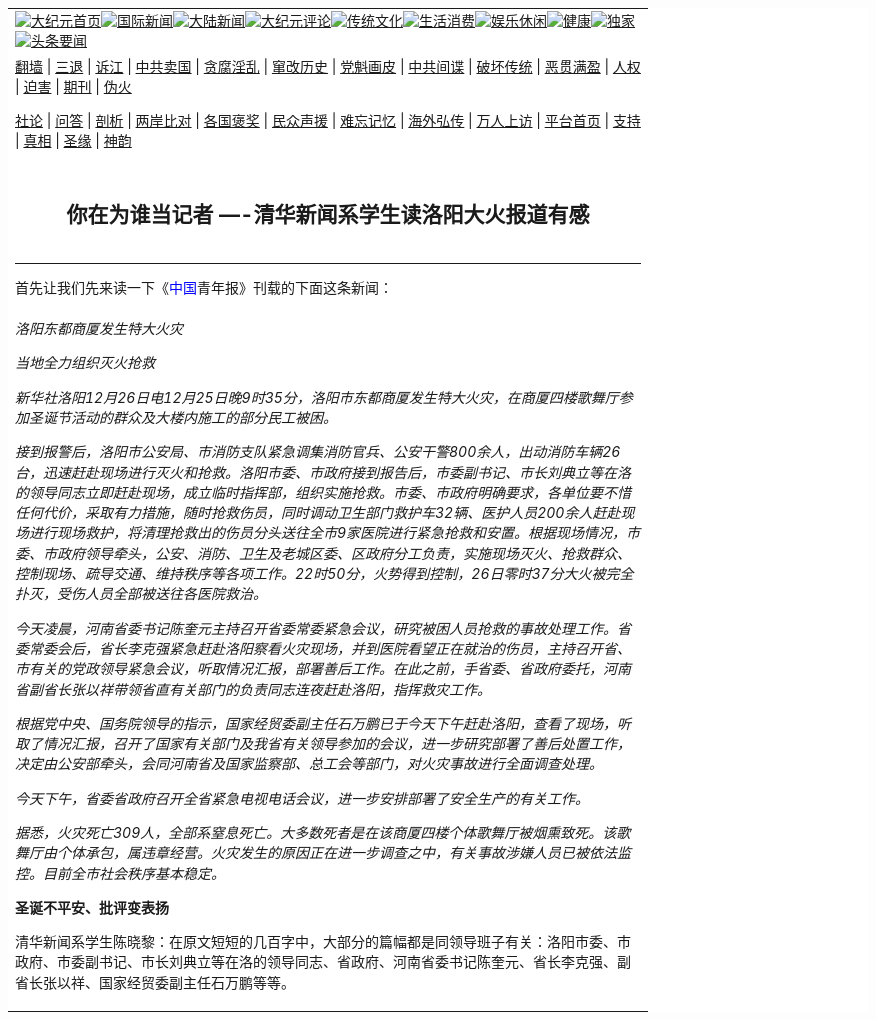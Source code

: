 <a name="1" id="1" target="_blank"></a><span id="1"></span>
<table align=center border="0"><tr><td colspan="2" VALIGN=TOP><a href="https://github.com/1992513/djy/blob/master/gb/nf1351518.md#1"><img src="https://raw.githubusercontent.com/1992513/www/master/t/djy/1.jpg" title="大纪元首页" alt="大纪元首页"></a><a href="https://github.com/1992513/djy/blob/master/gb/n24hr.md#1"><img src="https://raw.githubusercontent.com/1992513/www/master/t/djy/3.jpg" title="国际新闻" alt="国际新闻"></a><a href="https://github.com/1992513/djy/blob/master/gb/nsc413.md#1"><img src="https://raw.githubusercontent.com/1992513/www/master/t/djy/4.jpg" title="大陆新闻" alt="大陆新闻"></a><a href="https://github.com/1992513/djy/blob/master/gb/news392.md#1"><img src="https://raw.githubusercontent.com/1992513/www/master/t/djy/5.jpg" title="大纪元评论" alt="大纪元评论"></a><a href="https://github.com/1992513/djy/blob/master/gb/news2007.md#1"><img src="https://raw.githubusercontent.com/1992513/www/master/t/djy/6.jpg" title="传统文化" alt="传统文化"></a><a href="https://github.com/1992513/djy/blob/master/gb/news2008.md#1"><img src="https://raw.githubusercontent.com/1992513/www/master/t/djy/7.jpg" title="生活消费" alt="生活消费"></a><a href="https://github.com/1992513/djy/blob/master/gb/ncyule.md#1"><img src="https://raw.githubusercontent.com/1992513/www/master/t/djy/8.jpg" title="娱乐休闲" alt="娱乐休闲"></a><a href="https://github.com/1992513/djy/blob/master/gb/nsc1002.md#1"><img src="https://raw.githubusercontent.com/1992513/www/master/t/djy/9.jpg" title="健康" alt="健康"></a><a href="https://github.com/1992513/djy/blob/master/gb/nf6092.md#1"><img src="https://raw.githubusercontent.com/1992513/www/master/t/djy/10a.jpg" title="独家" alt="独家"></a><a href="https://github.com/1992513/djy/blob/master/gb/nf4514.md#1"><img src="https://raw.githubusercontent.com/1992513/www/master/t/djy/12a.jpg" title="头条要闻" alt="头条要闻"></a></td></tr>
<tr><td colspan="2" VALIGN=TOP><a target="_blank" href="https://github.com/1992513/www/blob/master/README.md?zsrh#1">翻墙</a> | <a target="_blank" href="https://github.com/1992513/djy/blob/master/gb/nf5657.md#1">三退</a> | <a target="_blank" href="https://github.com/1992513/djy/blob/master/gb/nf6124.md#1">诉江</a> | <a target="_blank" href="https://github.com/1992513/djy/blob/master/gb/nf1176117.md#1">中共卖国</a> | <a target="_blank" href="https://github.com/1992513/djy/blob/master/gb/nf5773.md#1">贪腐淫乱</a> | <a target="_blank" href="https://github.com/1992513/djy/blob/master/gb/nf1176115.md#1">窜改历史</a> | <a target="_blank" href="https://github.com/1992513/djy/blob/master/gb/nf1176107.md#1">党魁画皮</a> | <a target="_blank" href="https://github.com/1992513/djy/blob/master/gb/nf1320400.md#1">中共间谍</a> | <a target="_blank" href="https://github.com/1992513/djy/blob/master/gb/nf1176114.md#1">破坏传统</a> | <a target="_blank" href="https://github.com/1992513/ntdtv/blob/master/gb/prog447_1.md#1">恶贯满盈</a> | <a target="_blank" href="https://github.com/1992513/djy/blob/master/gb/ncid278.md#1">人权</a> | <a target="_blank" href="https://github.com/1992513/djy/blob/master/gb/nf1176111.md#1">迫害</a> | <a target="_blank" href="https://gitlab.com/szzdlab/mh-qikan/blob/master/README.md#1">期刊</a> | <a target="_blank" href="https://github.com/1992513/djy/blob/master/gb/nf5562.md#1">伪火</a></p><p><a target="_blank" href="https://github.com/1992513/djy/blob/master/gb/9p.md#1">社论</a> | <a target="_blank" href="https://github.com/1992513/djy/blob/master/gb/nf4378.md#1">问答</a> | <a target="_blank" href="https://github.com/1992513/djy/blob/master/gb/nf5792.md#1">剖析</a> | <a target="_blank" href="https://github.com/1992513/djy/blob/master/gb/nf5735.md#1">两岸比对</a> | <a target="_blank" href="https://github.com/1992513/djy/blob/master/gb/nf6119.md#1">各国褒奖</a> | <a target="_blank" href="https://github.com/1992513/djy/blob/master/gb/nf6120.md#1">民众声援</a> | <a target="_blank" href="https://github.com/1992513/djy/blob/master/gb/nf1188594.md#1">难忘记忆</a> | <a target="_blank" href="https://github.com/1992513/djy/blob/master/gb/nf3180.md#1">海外弘传</a> | <a target="_blank" href="https://github.com/1992513/djy/blob/master/gb/nf5410.md#1">万人上访</a> | <a target="_blank" href="https://github.com/1992513/www/blob/master/README.md?zsrh#1">平台首页</a> | <a target="_blank" href="https://github.com/1992513/djy/blob/master/gb/nf4386.md#1">支持</a> | <a target="_blank" href="https://github.com/1992513/djy/blob/master/gb/nf4389.md#1">真相</a> | <a target="_blank" href="https://github.com/1992513/djy/blob/master/gb/nf5790.md#1">圣缘</a> | <a target="_blank" href="https://github.com/1992513/djy/blob/master/gb/nf4786.md#1">神韵</a></td></tr>
<tr><td VALIGN=TOP width="626"><h2 align=center>你在为谁当记者 &#8212;-清华新闻系学生读洛阳大火报道有感</h2>
<h6></h6>
<hr>
	<p>首先让我们先来读一下《<ahref=http://www3.epochtimes.com/news/epochnews/main/2.md#1><font color=blue>中国</font></A>青年报》刊载的下面这条新闻： <br /><i><br />洛阳东都商厦发生特大火灾 </p>
<p>当地全力组织灭火抢救 </p>
<p>新华社洛阳12月26日电12月25日晚9时35分，洛阳市东都商厦发生特大火灾，在商厦四楼歌舞厅参加圣诞节活动的群众及大楼内施工的部分民工被困。 </p>
<p>接到报警后，洛阳市公安局、市消防支队紧急调集消防官兵、公安干警800余人，出动消防车辆26台，迅速赶赴现场进行灭火和抢救。洛阳市委、市政府接到报告后，市委副书记、市长刘典立等在洛的领导同志立即赶赴现场，成立临时指挥部，组织实施抢救。市委、市政府明确要求，各单位要不惜任何代价，采取有力措施，随时抢救伤员，同时调动卫生部门救护车32辆、医护人员200余人赶赴现场进行现场救护，将清理抢救出的伤员分头送往全市9家医院进行紧急抢救和安置。根据现场情况，市委、市政府领导牵头，公安、消防、卫生及老城区委、区政府分工负责，实施现场灭火、抢救群众、控制现场、疏导交通、维持秩序等各项工作。22时50分，火势得到控制，26日零时37分大火被完全扑灭，受伤人员全部被送往各医院救治。 </p>
<p>今天凌晨，河南省委书记陈奎元主持召开省委常委紧急会议，研究被困人员抢救的事故处理工作。省委常委会后，省长李克强紧急赶赴洛阳察看火灾现场，并到医院看望正在就治的伤员，主持召开省、市有关的党政领导紧急会议，听取情况汇报，部署善后工作。在此之前，手省委、省政府委托，河南省副省长张以祥带领省直有关部门的负责同志连夜赶赴洛阳，指挥救灾工作。 </p>
<p>根据党中央、国务院领导的指示，国家经贸委副主任石万鹏已于今天下午赶赴洛阳，查看了现场，听取了情况汇报，召开了国家有关部门及我省有关领导参加的会议，进一步研究部署了善后处置工作，决定由公安部牵头，会同河南省及国家监察部、总工会等部门，对火灾事故进行全面调查处理。 </p>
<p>今天下午，省委省政府召开全省紧急电视电话会议，进一步安排部署了安全生产的有关工作。 </p>
<p>据悉，火灾死亡309人，全部系窒息死亡。大多数死者是在该商厦四楼个体歌舞厅被烟熏致死。该歌舞厅由个体承包，属违章经营。火灾发生的原因正在进一步调查之中，有关事故涉嫌人员已被依法监控。目前全市社会秩序基本稳定。 <br /></i></p>
<p><B>圣诞不平安、批评变表扬</B></p>
<p>清华新闻系学生陈晓黎：在原文短短的几百字中，大部分的篇幅都是同领导班子有关：洛阳市委、市政府、市委副书记、市长刘典立等在洛的领导同志、省政府、河南省委书记陈奎元、省长李克强、副省长张以祥、国家经贸委副主任石万鹏等等。 </p>